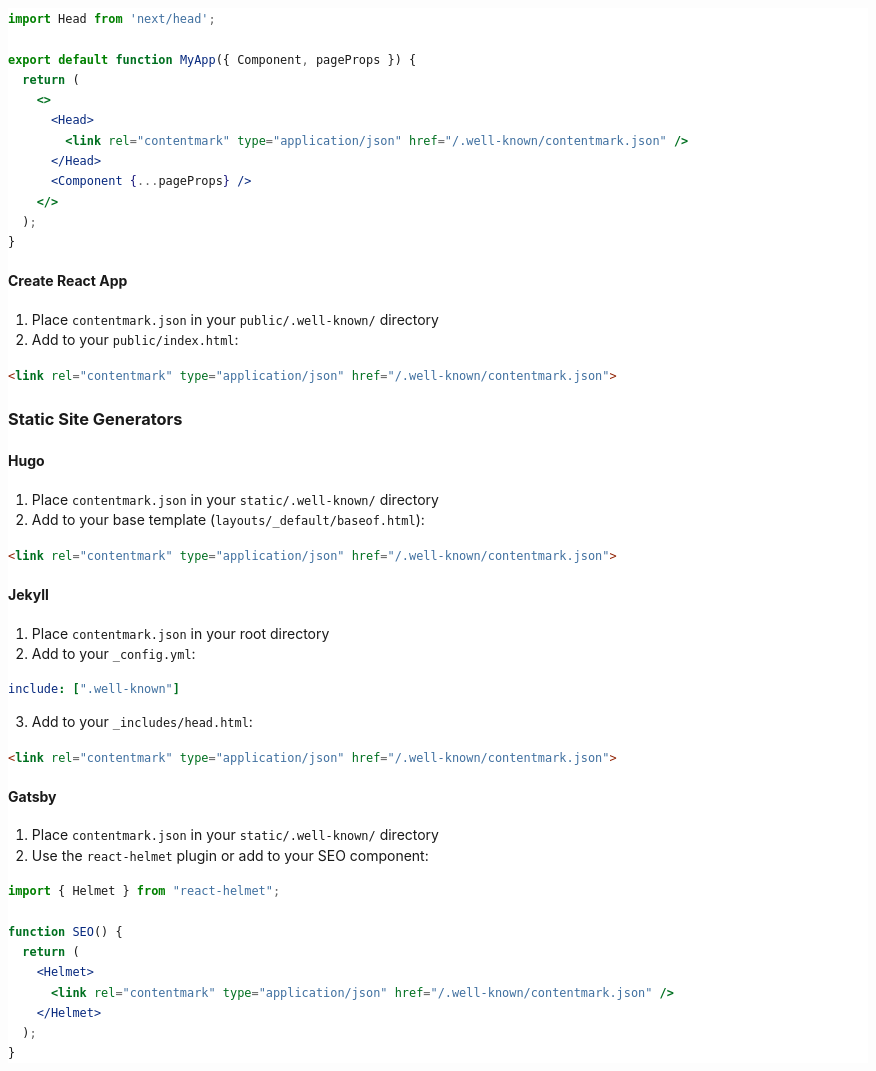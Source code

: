 ```jsx
import Head from 'next/head';

export default function MyApp({ Component, pageProps }) {
  return (
    <>
      <Head>
        <link rel="contentmark" type="application/json" href="/.well-known/contentmark.json" />
      </Head>
      <Component {...pageProps} />
    </>
  );
}
```

#### Create React App
1. Place `contentmark.json` in your `public/.well-known/` directory
2. Add to your `public/index.html`:

```html
<link rel="contentmark" type="application/json" href="/.well-known/contentmark.json">
```

### Static Site Generators

#### Hugo
1. Place `contentmark.json` in your `static/.well-known/` directory
2. Add to your base template (`layouts/_default/baseof.html`):

```html
<link rel="contentmark" type="application/json" href="/.well-known/contentmark.json">
```

#### Jekyll
1. Place `contentmark.json` in your root directory
2. Add to your `_config.yml`:

```yaml
include: [".well-known"]
```

3. Add to your `_includes/head.html`:

```html
<link rel="contentmark" type="application/json" href="/.well-known/contentmark.json">
```

#### Gatsby
1. Place `contentmark.json` in your `static/.well-known/` directory
2. Use the `react-helmet` plugin or add to your SEO component:

```jsx
import { Helmet } from "react-helmet";

function SEO() {
  return (
    <Helmet>
      <link rel="contentmark" type="application/json" href="/.well-known/contentmark.json" />
    </Helmet>
  );
}
```
